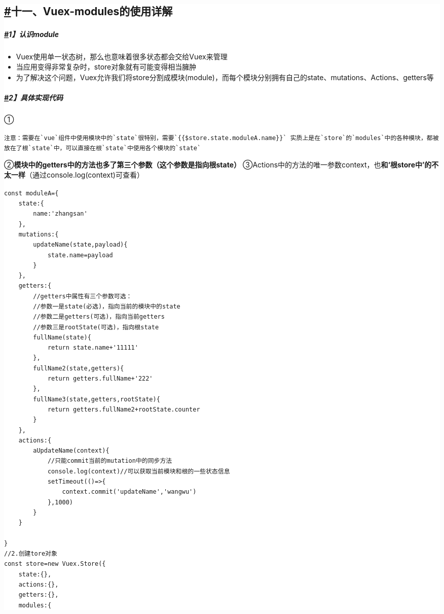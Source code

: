 ## [#](https://rayhomie.gitee.io/rayhomieblog/VUE/vuex-learn/#%E5%8D%81%E4%B8%80%E3%80%81vuex-modules%E7%9A%84%E4%BD%BF%E7%94%A8%E8%AF%A6%E8%A7%A3)十一、Vuex-modules的使用详解
##### [#](https://rayhomie.gitee.io/rayhomieblog/VUE/vuex-learn/#_1%E3%80%91%E8%AE%A4%E8%AF%86module)1】认识module

- Vuex使用单一状态树，那么也意味着很多状态都会交给Vuex来管理
- 当应用变得非常复杂时，store对象就有可能变得相当臃肿
- 为了解决这个问题，Vuex允许我们将store分割成模块(module)，而每个模块分别拥有自己的state、mutations、Actions、getters等
##### [#](https://rayhomie.gitee.io/rayhomieblog/VUE/vuex-learn/#_2%E3%80%91%E5%85%B7%E4%BD%93%E5%AE%9E%E7%8E%B0%E4%BB%A3%E7%A0%81-2)2】具体实现代码
①

```
注意：需要在`vue`组件中使用模块中的`state`很特别，需要`{{$store.state.moduleA.name}}` 实质上是在`store`的`modules`中的各种模块，都被放在了根`state`中，可以直接在根`state`中使用各个模块的`state`
```

②**模块中的getters中的方法也多了第三个参数（这个参数是指向根state）**
③Actions中的方法的唯一参数context，也**和‘根store中’的不太一样**（通过console.log(context)可查看）

```
const moduleA={
    state:{
        name:'zhangsan'
    },
    mutations:{
        updateName(state,payload){
            state.name=payload
        }
    },    
    getters:{
        //getters中属性有三个参数可选：
        //参数一是state(必选)，指向当前的模块中的state
        //参数二是getters(可选)，指向当前getters
        //参数三是rootState(可选)，指向根state
        fullName(state){
            return state.name+'11111'
        },
        fullName2(state,getters){
            return getters.fullName+'222'
        },
        fullName3(state,getters,rootState){
            return getters.fullName2+rootState.counter
        }
    },
    actions:{
        aUpdateName(context){
            //只能commit当前的mutation中的同步方法
            console.log(context)//可以获取当前模块和根的一些状态信息
            setTimeout(()=>{
                context.commit('updateName','wangwu')
            },1000)
        }
    }

}
//2.创建tore对象
const store=new Vuex.Store({
    state:{},
    actions:{},
    getters:{},
    modules:{
```